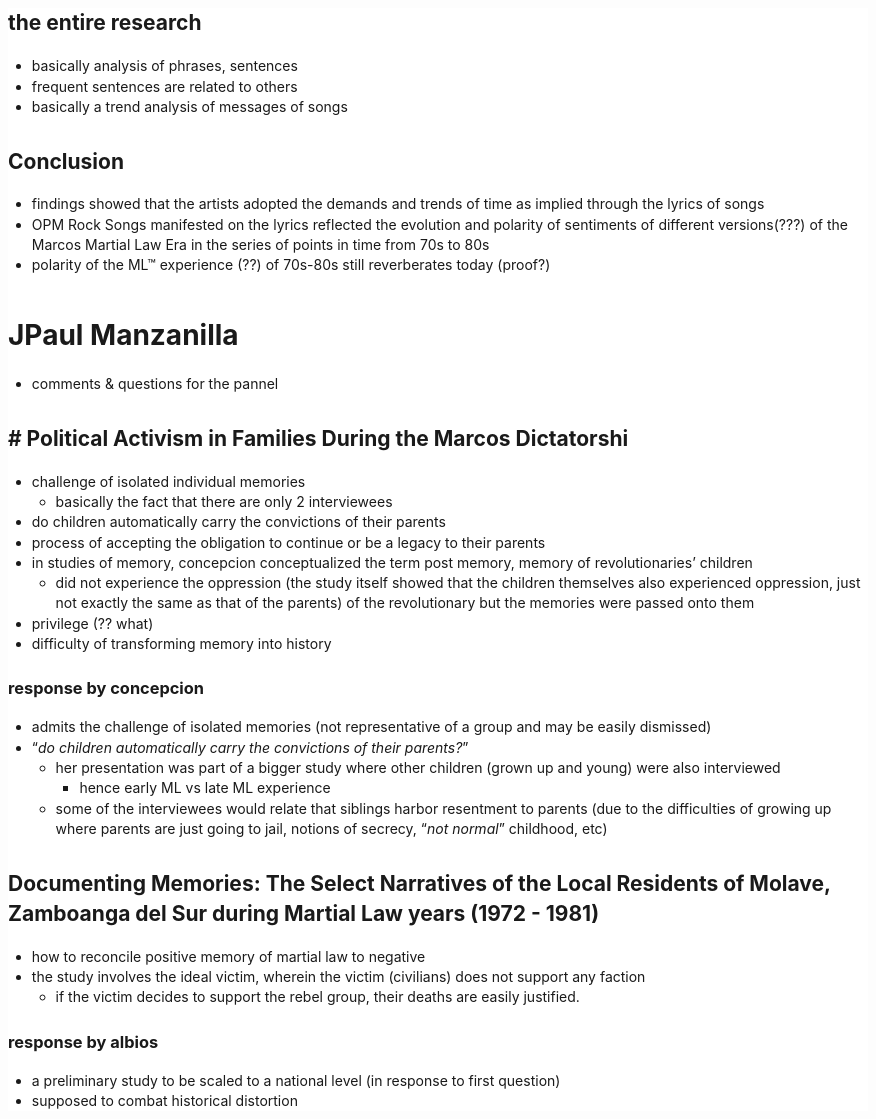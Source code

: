 ## the entire research
- basically analysis of phrases, sentences
- frequent sentences are related to others
- basically a trend analysis of messages of songs

## Conclusion
- findings showed that the artists adopted the demands and trends of time as implied through the lyrics of songs
- OPM Rock Songs manifested on the lyrics reflected the evolution and polarity of sentiments of different versions(???) of the Marcos Martial Law Era in the series of points in time from 70s to 80s
- polarity of the ML™ experience (??) of 70s-80s still reverberates today (proof?)

# JPaul Manzanilla
- comments & questions for the pannel
## # Political Activism in Families During the Marcos Dictatorshi
- challenge of isolated individual memories
	- basically the fact that there are only 2 interviewees
- do children automatically carry the convictions of their parents
- process of accepting the obligation to continue or be a legacy to their parents
- in studies of memory, concepcion conceptualized the term post memory, memory of revolutionaries’ children
	- did not experience the oppression (the study itself showed that the children themselves also experienced oppression, just not exactly the same as that of the parents)  of the revolutionary but the memories were passed onto them
- privilege (?? what)
- difficulty of transforming memory into history
### response by concepcion
- admits the challenge of isolated memories (not representative of a group and may be easily dismissed)
- “*do children automatically carry the convictions of their parents?*”
	- her presentation was part of a bigger study where other children (grown up and young) were also interviewed 
		- hence early ML vs late ML experience
	- some of the interviewees would relate that siblings harbor resentment to parents (due to the difficulties of growing up where parents are just going to jail, notions of secrecy, “*not normal*” childhood, etc)

## Documenting Memories: The Select Narratives of the Local Residents of Molave, Zamboanga del Sur during Martial Law years (1972 - 1981)
- how to reconcile positive memory of martial law to negative
- the study involves the ideal victim, wherein the victim (civilians) does not support any faction
	- if the victim decides to support the rebel group, their deaths are easily justified.
### response by albios
- a preliminary study to be scaled to a national level (in response to first question)
- supposed to combat historical distortion
